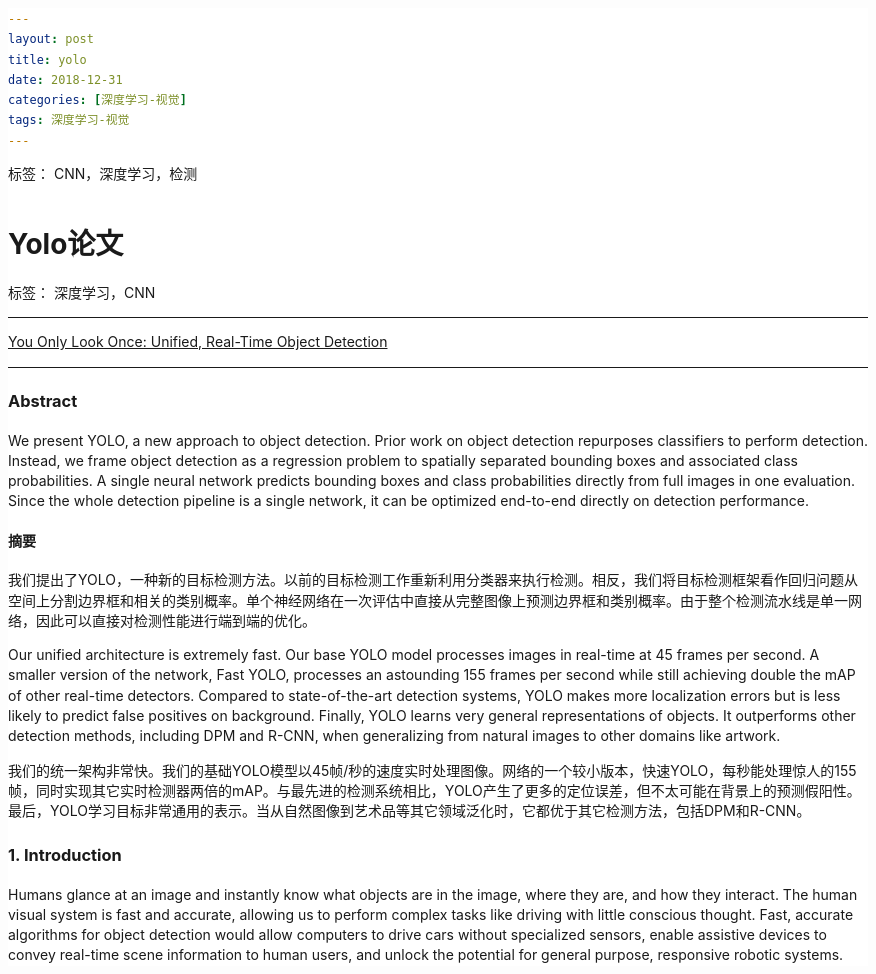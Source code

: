 ```yaml
---
layout: post
title: yolo
date: 2018-12-31
categories: [深度学习-视觉]
tags: 深度学习-视觉
---
```



标签： CNN，深度学习，检测

# Yolo论文

标签： 深度学习，CNN

---

[You Only Look Once: Unified, Real-Time Object Detection](https://arxiv.org/abs/1506.02640)

---

### Abstract
We present YOLO, a new approach to object detection. Prior work on object detection repurposes classifiers to perform detection. Instead, we frame object detection as a regression problem to spatially separated bounding boxes and associated class probabilities. A single neural network predicts bounding boxes and class probabilities directly from full images in one evaluation. Since the whole detection pipeline is a single network, it can be optimized end-to-end directly on detection performance.


#### 摘要
我们提出了YOLO，一种新的目标检测方法。以前的目标检测工作重新利用分类器来执行检测。相反，我们将目标检测框架看作回归问题从空间上分割边界框和相关的类别概率。单个神经网络在一次评估中直接从完整图像上预测边界框和类别概率。由于整个检测流水线是单一网络，因此可以直接对检测性能进行端到端的优化。


Our unified architecture is extremely fast. Our base YOLO model processes images in real-time at 45 frames per second. A smaller version of the network, Fast YOLO, processes an astounding 155 frames per second while still achieving double the mAP of other real-time detectors. Compared to state-of-the-art detection systems, YOLO makes more localization errors but is less likely to predict false positives on background. Finally, YOLO learns very general representations of objects. It outperforms other detection methods, including DPM and R-CNN, when generalizing from natural images to other domains like artwork.


我们的统一架构非常快。我们的基础YOLO模型以45帧/秒的速度实时处理图像。网络的一个较小版本，快速YOLO，每秒能处理惊人的155帧，同时实现其它实时检测器两倍的mAP。与最先进的检测系统相比，YOLO产生了更多的定位误差，但不太可能在背景上的预测假阳性。最后，YOLO学习目标非常通用的表示。当从自然图像到艺术品等其它领域泛化时，它都优于其它检测方法，包括DPM和R-CNN。


### 1. Introduction
Humans glance at an image and instantly know what objects are in the image, where they are, and how they interact. The human visual system is fast and accurate, allowing us to perform complex tasks like driving with little conscious thought. Fast, accurate algorithms for object detection would allow computers to drive cars without specialized sensors, enable assistive devices to convey real-time scene information to human users, and unlock the potential for general purpose, responsive robotic systems.
